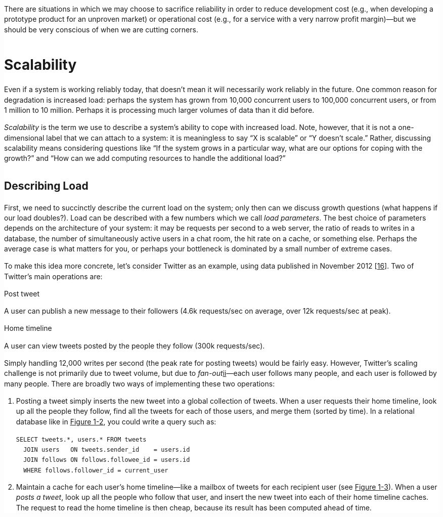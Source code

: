 There are situations in which we may choose to sacrifice reliability in order to reduce development cost (e.g., when developing a prototype product for an unproven market) or operational cost (e.g., for a service with a very narrow profit margin)—but we should be very conscious of when we are cutting corners.

# Scalability

Even if a system is working reliably today, that doesn’t mean it will necessarily work reliably in the future. One common reason for degradation is increased load: perhaps the system has grown from 10,000 concurrent users to 100,000 concurrent users, or from 1 million to 10 million. Perhaps it is processing much larger volumes of data than it did before.

*Scalability* is the term we use to describe a system’s ability to cope with increased load. Note, however, that it is not a one-dimensional label that we can attach to a system: it is meaningless to say “X is scalable” or “Y doesn’t scale.” Rather, discussing scalability means considering questions like “If the system grows in a particular way, what are our options for coping with the growth?” and “How can we add computing resources to handle the additional load?”

## Describing Load

First, we need to succinctly describe the current load on the system; only then can we discuss growth questions (what happens if our load doubles?). Load can be described with a few numbers which we call *load parameters*. The best choice of parameters depends on the architecture of your system: it may be requests per second to a web server, the ratio of reads to writes in a database, the number of simultaneously active users in a chat room, the hit rate on a cache, or something else. Perhaps the average case is what matters for you, or perhaps your bottleneck is dominated by a small number of extreme cases.

To make this idea more concrete, let’s consider Twitter as an example, using data published in November 2012 \[[16](ch01.md)]. Two of Twitter’s main operations are:

Post tweet

A user can publish a new message to their followers (4.6k requests/sec on average, over 12k requests/sec at peak).

Home timeline

A user can view tweets posted by the people they follow (300k requests/sec).

Simply handling 12,000 writes per second (the peak rate for posting tweets) would be fairly easy. However, Twitter’s scaling challenge is not primarily due to tweet volume, but due to *fan-out*[ii](ch01.md)—each user follows many people, and each user is followed by many people. There are broadly two ways of implementing these two operations:

1. Posting a tweet simply inserts the new tweet into a global collection of tweets. When a user requests their home timeline, look up all the people they follow, find all the tweets for each of those users, and merge them (sorted by time). In a relational database like in [Figure 1-2](#fig_twitter_relational), you could write a query such as:
   
   ```
   SELECT tweets.*, users.* FROM tweets
     JOIN users   ON tweets.sender_id    = users.id
     JOIN follows ON follows.followee_id = users.id
     WHERE follows.follower_id = current_user
   ```
2. Maintain a cache for each user’s home timeline—like a mailbox of tweets for each recipient user (see [Figure 1-3](#fig_twitter_timelines)). When a user *posts a tweet*, look up all the people who follow that user, and insert the new tweet into each of their home timeline caches. The request to read the home timeline is then cheap, because its result has been computed ahead of time.

